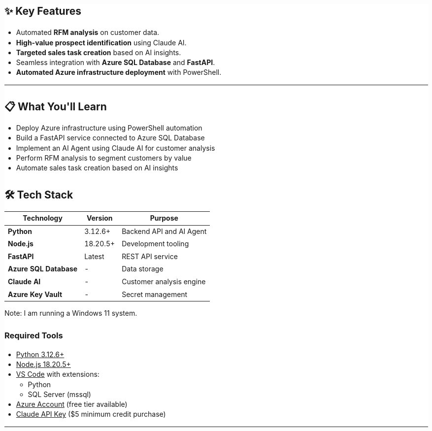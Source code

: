 
<a id="key-features"></a>
## ✨ Key Features

* Automated **RFM analysis** on customer data.
* **High-value prospect identification** using Claude AI.
* **Targeted sales task creation** based on AI insights.
* Seamless integration with **Azure SQL Database** and **FastAPI**.
* **Automated Azure infrastructure deployment** with PowerShell.
---

<a id="what-youll-learn"></a>
## 📋 What You'll Learn

- Deploy Azure infrastructure using PowerShell automation
- Build a FastAPI service connected to Azure SQL Database  
- Implement an AI Agent using Claude AI for customer analysis
- Perform RFM analysis to segment customers by value
- Automate sales task creation based on AI insights

<a id="tech-stack"></a>
## 🛠 Tech Stack

| Technology | Version | Purpose |
|------------|---------|---------|
| **Python** | 3.12.6+ | Backend API and AI Agent |
| **Node.js** | 18.20.5+ | Development tooling |
| **FastAPI** | Latest | REST API service |
| **Azure SQL Database** | - | Data storage |
| **Claude AI** | - | Customer analysis engine |
| **Azure Key Vault** | - | Secret management |

Note: I am running a Windows 11 system.


### Required Tools

- [Python 3.12.6+](https://www.python.org/downloads/)
- [Node.js 18.20.5+](https://nodejs.org/en/download)
- [VS Code](https://code.visualstudio.com/) with extensions:
  - Python
  - SQL Server (mssql)
- [Azure Account](https://azure.microsoft.com/en-us/pricing/purchase-options/azure-account/) (free tier available)
- [Claude API Key](https://console.anthropic.com/settings/keys) ($5 minimum credit purchase)

---
